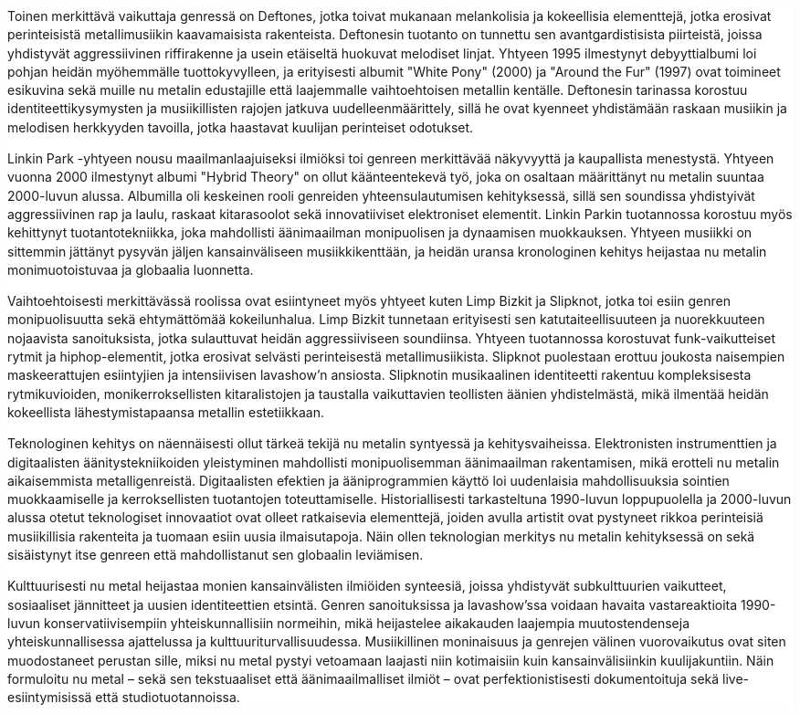 Toinen merkittävä vaikuttaja genressä on Deftones, jotka toivat mukanaan melankolisia ja kokeellisia
elementtejä, jotka erosivat perinteisistä metallimusiikin kaavamaisista rakenteista. Deftonesin
tuotanto on tunnettu sen avantgardistisista piirteistä, joissa yhdistyvät aggressiivinen
riffirakenne ja usein etäiseltä huokuvat melodiset linjat. Yhtyeen 1995 ilmestynyt debyyttialbumi
loi pohjan heidän myöhemmälle tuottokyvylleen, ja erityisesti albumit "White Pony" (2000) ja "Around
the Fur" (1997) ovat toimineet esikuvina sekä muille nu metalin edustajille että laajemmalle
vaihtoehtoisen metallin kentälle. Deftonesin tarinassa korostuu identiteettikysymysten ja
musiikillisten rajojen jatkuva uudelleenmäärittely, sillä he ovat kyenneet yhdistämään raskaan
musiikin ja melodisen herkkyyden tavoilla, jotka haastavat kuulijan perinteiset odotukset.

Linkin Park -yhtyeen nousu maailmanlaajuiseksi ilmiöksi toi genreen merkittävää näkyvyyttä ja
kaupallista menestystä. Yhtyeen vuonna 2000 ilmestynyt albumi "Hybrid Theory" on ollut
käänteentekevä työ, joka on osaltaan määrittänyt nu metalin suuntaa 2000-luvun alussa. Albumilla oli
keskeinen rooli genreiden yhteensulautumisen kehityksessä, sillä sen soundissa yhdistyivät
aggressiivinen rap ja laulu, raskaat kitarasoolot sekä innovatiiviset elektroniset elementit. Linkin
Parkin tuotannossa korostuu myös kehittynyt tuotantotekniikka, joka mahdollisti äänimaailman
monipuolisen ja dynaamisen muokkauksen. Yhtyeen musiikki on sittemmin jättänyt pysyvän jäljen
kansainväliseen musiikkikenttään, ja heidän uransa kronologinen kehitys heijastaa nu metalin
monimuotoistuvaa ja globaalia luonnetta.

Vaihtoehtoisesti merkittävässä roolissa ovat esiintyneet myös yhtyeet kuten Limp Bizkit ja Slipknot,
jotka toi esiin genren monipuolisuutta sekä ehtymättömää kokeilunhalua. Limp Bizkit tunnetaan
erityisesti sen katutaiteellisuuteen ja nuorekkuuteen nojaavista sanoituksista, jotka sulauttuvat
heidän aggressiiviseen soundiinsa. Yhtyeen tuotannossa korostuvat funk-vaikutteiset rytmit ja
hiphop-elementit, jotka erosivat selvästi perinteisestä metallimusiikista. Slipknot puolestaan
erottuu joukosta naisempien maskeerattujen esiintyjien ja intensiivisen lavashow’n ansiosta.
Slipknotin musikaalinen identiteetti rakentuu kompleksisesta rytmikuvioiden, monikerroksellisten
kitaralistojen ja taustalla vaikuttavien teollisten äänien yhdistelmästä, mikä ilmentää heidän
kokeellista lähestymistapaansa metallin estetiikkaan.

Teknologinen kehitys on näennäisesti ollut tärkeä tekijä nu metalin syntyessä ja kehitysvaiheissa.
Elektronisten instrumenttien ja digitaalisten äänitystekniikoiden yleistyminen mahdollisti
monipuolisemman äänimaailman rakentamisen, mikä erotteli nu metalin aikaisemmista metalligenreistä.
Digitaalisten efektien ja ääniprogrammien käyttö loi uudenlaisia mahdollisuuksia sointien
muokkaamiselle ja kerroksellisten tuotantojen toteuttamiselle. Historiallisesti tarkasteltuna
1990-luvun loppupuolella ja 2000-luvun alussa otetut teknologiset innovaatiot ovat olleet
ratkaisevia elementtejä, joiden avulla artistit ovat pystyneet rikkoa perinteisiä musiikillisia
rakenteita ja tuomaan esiin uusia ilmaisutapoja. Näin ollen teknologian merkitys nu metalin
kehityksessä on sekä sisäistynyt itse genreen että mahdollistanut sen globaalin leviämisen.

Kulttuurisesti nu metal heijastaa monien kansainvälisten ilmiöiden synteesiä, joissa yhdistyvät
subkulttuurien vaikutteet, sosiaaliset jännitteet ja uusien identiteettien etsintä. Genren
sanoituksissa ja lavashow’ssa voidaan havaita vastareaktioita 1990-luvun konservatiivisempiin
yhteiskunnallisiin normeihin, mikä heijastelee aikakauden laajempia muutostendenseja
yhteiskunnallisessa ajattelussa ja kulttuuriturvallisuudessa. Musiikillinen moninaisuus ja genrejen
välinen vuorovaikutus ovat siten muodostaneet perustan sille, miksi nu metal pystyi vetoamaan
laajasti niin kotimaisiin kuin kansainvälisiinkin kuulijakuntiin. Näin formuloitu nu metal – sekä
sen tekstuaaliset että äänimaailmalliset ilmiöt – ovat perfektionistisesti dokumentoituja sekä
live-esiintymisissä että studiotuotannoissa.
